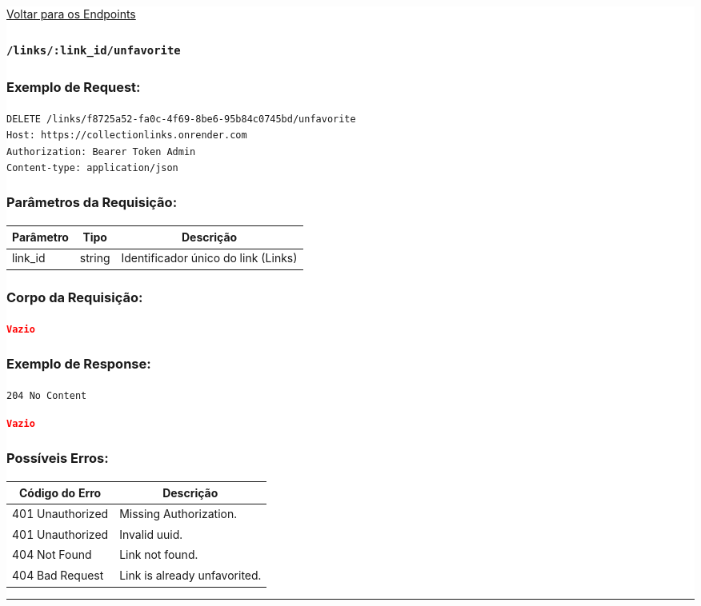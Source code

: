 [ Voltar para os Endpoints ](#5-endpoints)

### `/links/:link_id/unfavorite`

### Exemplo de Request:
```
DELETE /links/f8725a52-fa0c-4f69-8be6-95b84c0745bd/unfavorite
Host: https://collectionlinks.onrender.com
Authorization: Bearer Token Admin
Content-type: application/json
```

### Parâmetros da Requisição:
| Parâmetro   | Tipo        | Descrição                             |
|-------------|-------------|---------------------------------------|
| link_id  | string      | Identificador único do link (Links) |

### Corpo da Requisição:
```json
Vazio
```
### Exemplo de Response:
```
204 No Content
```
```json
Vazio
```

### Possíveis Erros:
| Código do Erro | Descrição 			 |
|----------------|-------------------------------|
| 401 Unauthorized | Missing Authorization.      |
| 401 Unauthorized | Invalid uuid.               |
| 404 Not Found    | Link not found.             |
| 404 Bad Request  | Link is already unfavorited.   |
---








